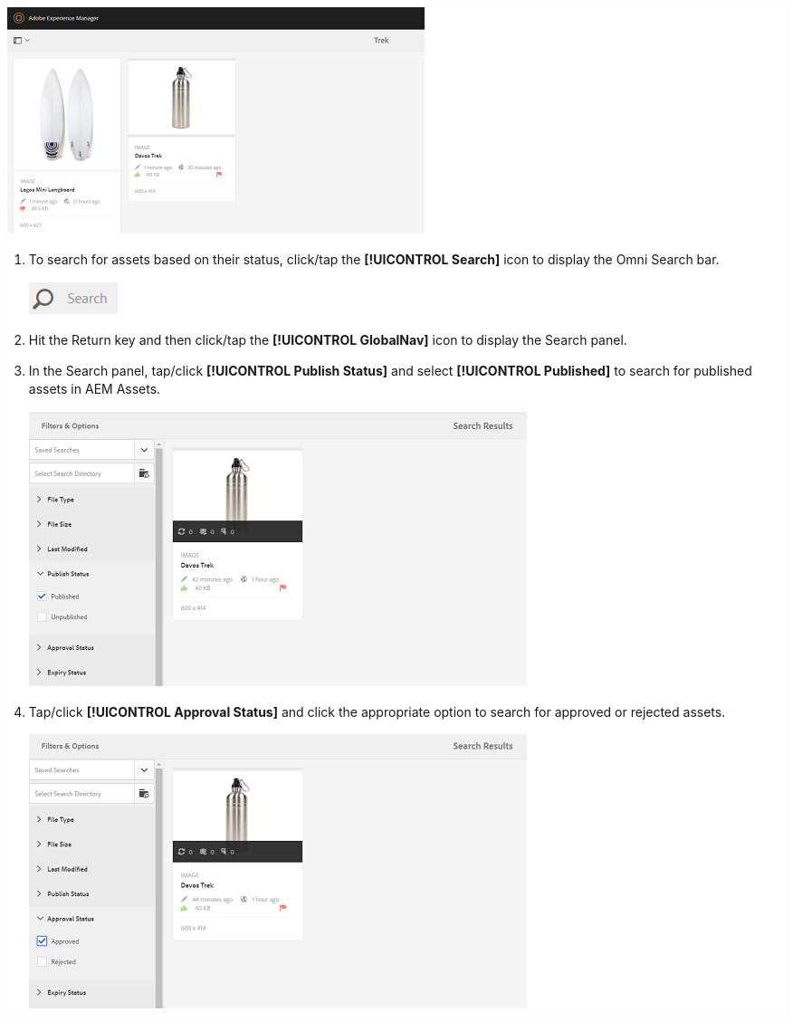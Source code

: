    ![chlimage_1-161](assets/chlimage_1-161.png)

1. To search for assets based on their status, click/tap the **[!UICONTROL Search]** icon to display the Omni Search bar.

   ![chlimage_1-162](assets/chlimage_1-162.png)

1. Hit the Return key and then click/tap the **[!UICONTROL GlobalNav]** icon to display the Search panel. 
1. In the Search panel, tap/click **[!UICONTROL Publish Status]** and select **[!UICONTROL Published]** to search for published assets in AEM Assets.

   ![chlimage_1-163](assets/chlimage_1-163.png)

1. Tap/click **[!UICONTROL Approval Status]** and click the appropriate option to search for approved or rejected assets.

   ![chlimage_1-164](assets/chlimage_1-164.png)
